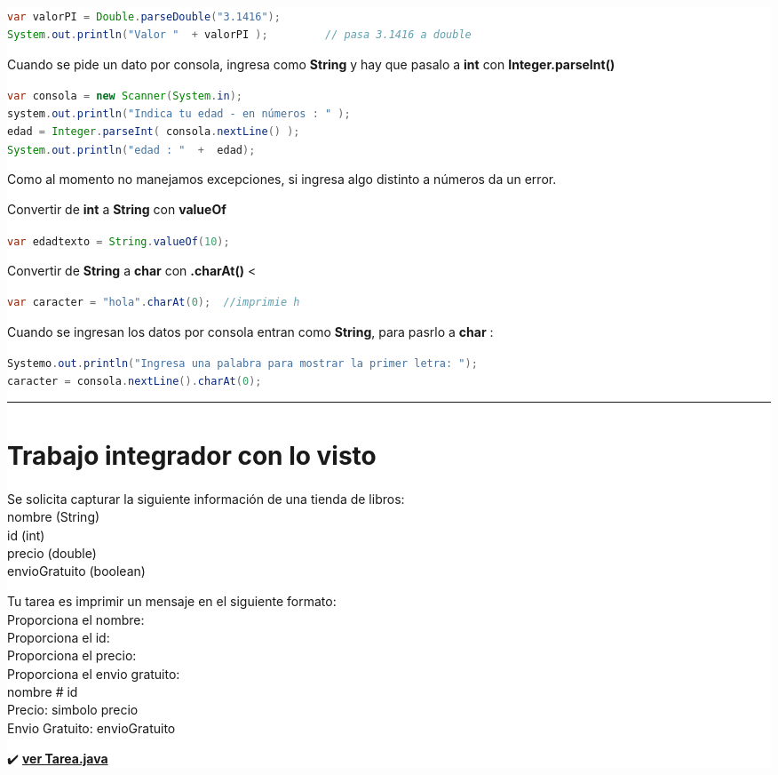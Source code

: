 ```JAVA
var valorPI = Double.parseDouble("3.1416");
System.out.println("Valor "  + valorPI );         // pasa 3.1416 a double
```

Cuando se pide un dato por consola, ingresa como **String** y hay que pasalo a **int**  con **Integer.parseInt()** 

```JAVA
var consola = new Scanner(System.in);
system.out.println("Indica tu edad - en números : " );
edad = Integer.parseInt( consola.nextLine() );
System.out.println("edad : "  +  edad); 
```

Como al momento no manejamos excepciones, si ingresa algo distinto a números da un error.

Convertir de **int** a **String**  con **valueOf** 

```JAVA
var edadtexto = String.valueOf(10);
```

Convertir de **String** a **char** con **.charAt()** <

```JAVA
var caracter = "hola".charAt(0);  //imprimie h
```

Cuando se ingresan los datos por consola entran como **String**, para pasrlo a **char** : 

```JAVA
Systemo.out.println("Ingresa una palabra para mostrar la primer letra: ");
caracter = consola.nextLine().charAt(0);
```

---

# Trabajo integrador con lo visto

Se solicita capturar la siguiente información de una tienda de libros: <br>
nombre (String) <br>
id (int) <br>
precio (double) <br>
envioGratuito (boolean) <br>

Tu tarea es imprimir un mensaje en el siguiente formato: <br>
Proporciona el nombre: <br>
Proporciona el id: <br>
Proporciona el precio: <br>
Proporciona el envio gratuito: <br>
nombre # id  <br>
Precio: simbolo precio  <br>
Envio Gratuito: envioGratuito <br>

:heavy_check_mark:  [**ver Tarea.java**](https://github.com/eugenia1984/Universidad-Java-Udemy/blob/main/nivel1_leccion1y2/Tarea.java) 
  